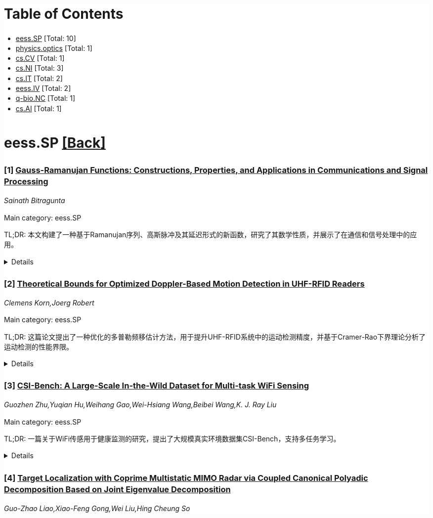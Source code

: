 <div id=toc></div>

# Table of Contents

- [eess.SP](#eess.SP) [Total: 10]
- [physics.optics](#physics.optics) [Total: 1]
- [cs.CV](#cs.CV) [Total: 1]
- [cs.NI](#cs.NI) [Total: 3]
- [cs.IT](#cs.IT) [Total: 2]
- [eess.IV](#eess.IV) [Total: 2]
- [q-bio.NC](#q-bio.NC) [Total: 1]
- [cs.AI](#cs.AI) [Total: 1]


<div id='eess.SP'></div>

# eess.SP [[Back]](#toc)

### [1] [Gauss-Ramanujan Functions: Constructions, Properties, and Applications in Communications and Signal Processing](https://arxiv.org/abs/2505.21691)
*Sainath Bitragunta*

Main category: eess.SP

TL;DR: 本文构建了一种基于Ramanujan序列、高斯脉冲及其延迟形式的新函数，研究了其数学性质，并展示了在通信和信号处理中的应用。


<details><summary>Details</summary></details>


### [2] [Theoretical Bounds for Optimized Doppler-Based Motion Detection in UHF-RFID Readers](https://arxiv.org/abs/2505.21812)
*Clemens Korn,Joerg Robert*

Main category: eess.SP

TL;DR: 这篇论文提出了一种优化的多普勒频移估计方法，用于提升UHF-RFID系统中的运动检测精度，并基于Cramer-Rao下界理论分析了运动检测的性能界限。


<details><summary>Details</summary></details>


### [3] [CSI-Bench: A Large-Scale In-the-Wild Dataset for Multi-task WiFi Sensing](https://arxiv.org/abs/2505.21866)
*Guozhen Zhu,Yuqian Hu,Weihang Gao,Wei-Hsiang Wang,Beibei Wang,K. J. Ray Liu*

Main category: eess.SP

TL;DR: 一篇关于WiFi传感用于健康监测的研究，提出了大规模真实环境数据集CSI-Bench，支持多任务学习。


<details><summary>Details</summary></details>


### [4] [Target Localization with Coprime Multistatic MIMO Radar via Coupled Canonical Polyadic Decomposition Based on Joint Eigenvalue Decomposition](https://arxiv.org/abs/2505.21965)
*Guo-Zhao Liao,Xiao-Feng Gong,Wei Liu,Hing Cheung So*
